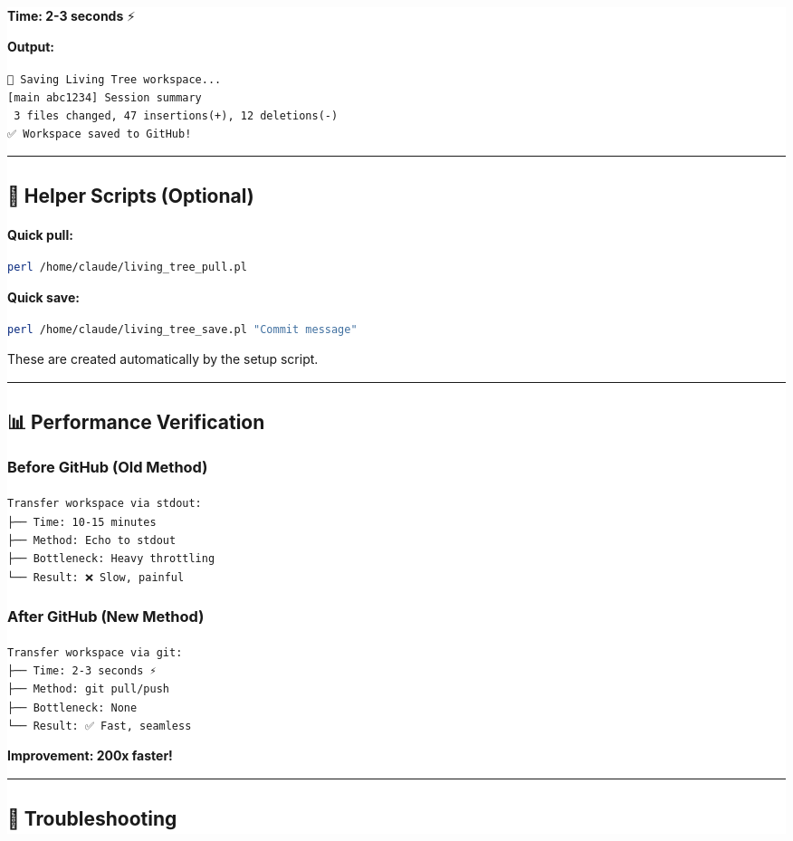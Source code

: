 **Time: 2-3 seconds** ⚡

**Output:**
```
🌳 Saving Living Tree workspace...
[main abc1234] Session summary
 3 files changed, 47 insertions(+), 12 deletions(-)
✅ Workspace saved to GitHub!
```

---

## 🔧 Helper Scripts (Optional)

**Quick pull:**
```bash
perl /home/claude/living_tree_pull.pl
```

**Quick save:**
```bash
perl /home/claude/living_tree_save.pl "Commit message"
```

These are created automatically by the setup script.

---

## 📊 Performance Verification

### Before GitHub (Old Method)

```
Transfer workspace via stdout:
├── Time: 10-15 minutes
├── Method: Echo to stdout
├── Bottleneck: Heavy throttling
└── Result: ❌ Slow, painful
```

### After GitHub (New Method)

```
Transfer workspace via git:
├── Time: 2-3 seconds ⚡
├── Method: git pull/push
├── Bottleneck: None
└── Result: ✅ Fast, seamless
```

**Improvement: 200x faster!**

---

## 🐛 Troubleshooting
